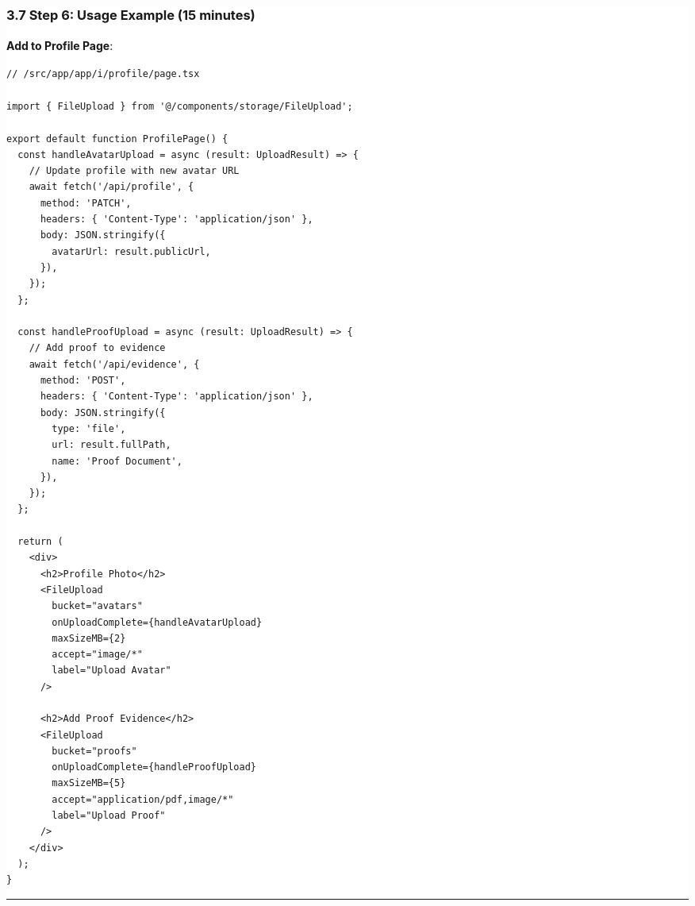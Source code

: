 
### 3.7 Step 6: Usage Example (15 minutes)

**Add to Profile Page**:

```tsx
// /src/app/app/i/profile/page.tsx

import { FileUpload } from '@/components/storage/FileUpload';

export default function ProfilePage() {
  const handleAvatarUpload = async (result: UploadResult) => {
    // Update profile with new avatar URL
    await fetch('/api/profile', {
      method: 'PATCH',
      headers: { 'Content-Type': 'application/json' },
      body: JSON.stringify({
        avatarUrl: result.publicUrl,
      }),
    });
  };

  const handleProofUpload = async (result: UploadResult) => {
    // Add proof to evidence
    await fetch('/api/evidence', {
      method: 'POST',
      headers: { 'Content-Type': 'application/json' },
      body: JSON.stringify({
        type: 'file',
        url: result.fullPath,
        name: 'Proof Document',
      }),
    });
  };

  return (
    <div>
      <h2>Profile Photo</h2>
      <FileUpload
        bucket="avatars"
        onUploadComplete={handleAvatarUpload}
        maxSizeMB={2}
        accept="image/*"
        label="Upload Avatar"
      />

      <h2>Add Proof Evidence</h2>
      <FileUpload
        bucket="proofs"
        onUploadComplete={handleProofUpload}
        maxSizeMB={5}
        accept="application/pdf,image/*"
        label="Upload Proof"
      />
    </div>
  );
}
```

---